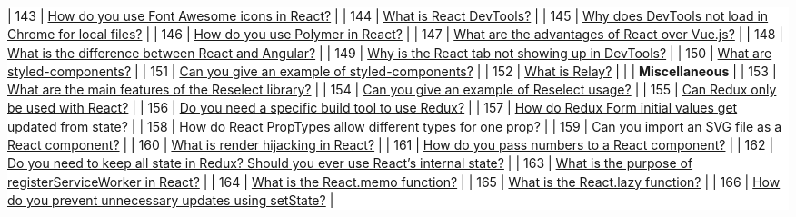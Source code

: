 | 143 | [How do you use Font Awesome icons in React?](#how-to-use-font-awesome-icons-in-react)                                                                                                                                           |
| 144 | [What is React DevTools?](#what-is-react-dev-tools)                                                                                                                                                                              |
| 145 | [Why does DevTools not load in Chrome for local files?](#why-is-devtools-not-loading-in-chrome-for-local-files)                                                                                                                  |
| 146 | [How do you use Polymer in React?](#how-to-use-polymer-in-react)                                                                                                                                                                 |
| 147 | [What are the advantages of React over Vue.js?](#what-are-the-advantages-of-react-over-vuejs)                                                                                                                                    |
| 148 | [What is the difference between React and Angular?](#what-is-the-difference-between-react-and-angular)                                                                                                                           |
| 149 | [Why is the React tab not showing up in DevTools?](#why-react-tab-is-not-showing-up-in-devtools)                                                                                                                                 |
| 150 | [What are styled-components?](#what-are-styled-components)                                                                                                                                                                       |
| 151 | [Can you give an example of styled-components?](#give-an-example-of-styled-components)                                                                                                                                           |
| 152 | [What is Relay?](#what-is-relay)                                                                                                                                                                                                 |
|     | **Miscellaneous**                                                                                                                                                                                                                |
| 153 | [What are the main features of the Reselect library?](#what-are-the-main-features-of-reselect-library)                                                                                                                           |
| 154 | [Can you give an example of Reselect usage?](#give-an-example-of-reselect-usage)                                                                                                                                                 |
| 155 | [Can Redux only be used with React?](#can-redux-only-be-used-with-react)                                                                                                                                                         |
| 156 | [Do you need a specific build tool to use Redux?](#do-you-need-to-have-a-particular-build-tool-to-use-redux)                                                                                                                     |
| 157 | [How do Redux Form initial values get updated from state?](#how-redux-form-initialvalues-get-updated-from-state)                                                                                                                 |
| 158 | [How do React PropTypes allow different types for one prop?](#how-react-proptypes-allow-different-types-for-one-prop)                                                                                                             |
| 159 | [Can you import an SVG file as a React component?](#can-i-import-an-svg-file-as-react-component)                                                                                                                                  |
| 160 | [What is render hijacking in React?](#what-is-render-hijacking-in-react)                                                                                                                                                         |
| 161 | [How do you pass numbers to a React component?](#how-to-pass-numbers-to-react-component)                                                                                                                                         |
| 162 | [Do you need to keep all state in Redux? Should you ever use React’s internal state?](#do-i-need-to-keep-all-my-state-into-redux-should-i-ever-use-react-internal-state)                                                          |
| 163 | [What is the purpose of registerServiceWorker in React?](#what-is-the-purpose-of-registerserviceworker-in-react)                                                                                                                 |
| 164 | [What is the React.memo function?](#what-is-react-memo-function)                                                                                                                                                                 |
| 165 | [What is the React.lazy function?](#what-is-react-lazy-function)                                                                                                                                                                 |
| 166 | [How do you prevent unnecessary updates using setState?](#how-to-prevent-unnecessary-updates-using-setstate)                                                                                                                     |
